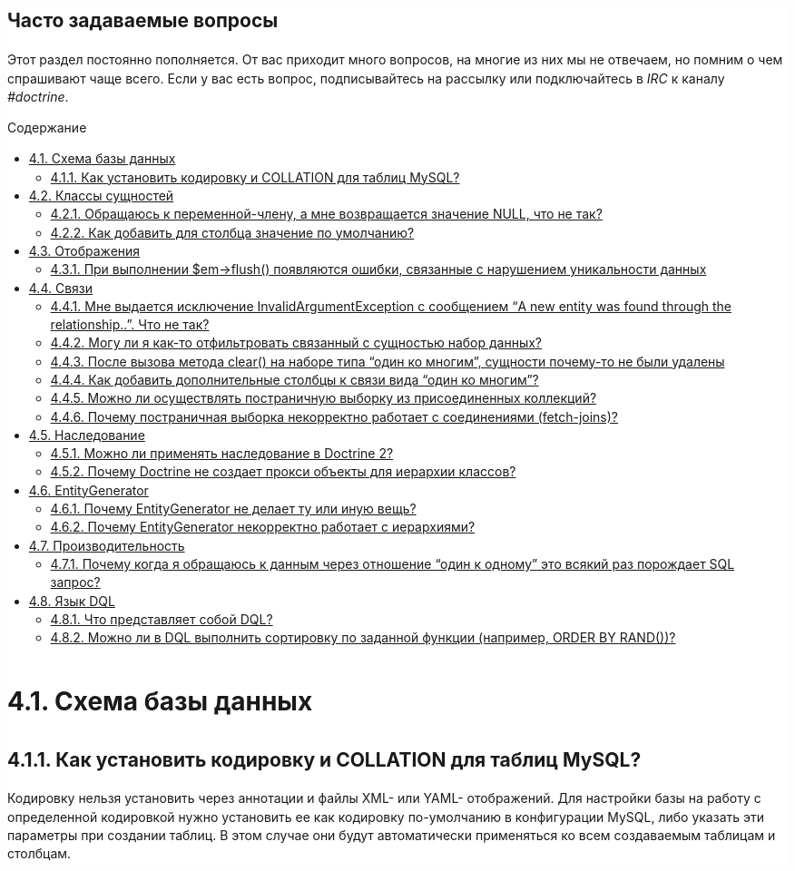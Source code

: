 Часто задаваемые вопросы
--

Этот раздел постоянно пополняется. От вас приходит много вопросов, на многие из них мы не отвечаем, но помним о чем спрашивают чаще всего. Если у вас есть вопрос, подписывайтесь на рассылку или подключайтесь в _IRC_ к каналу _#doctrine_.

Содержание

*   [4.1. Схема базы данных](faq.md#41)
    *   [4.1.1. Как установить кодировку и COLLATION для таблиц MySQL?](faq.md#411___COLLATION__MySQL)
*   [4.2. Классы сущностей](faq.md#42)
    *   [4.2.1. Обращаюсь к переменной-члену, а мне возвращается значение NULL, что не так?](faq.md#421__-___NULL)
    *   [4.2.2. Как добавить для столбца значение по умолчанию?](faq.md#422)
*   [4.3. Отображения](faq.md#43)
    *   [4.3.1. При выполнении $em->flush() появляются ошибки, связанные с нарушением уникальности данных](faq.md#431__em-gtflush)
*   [4.4. Связи](faq.md#44)
    *   [4.4.1. Мне выдается исключение InvalidArgumentException  с сообщением “A new entity was found through the relationship..”. Что не так?](faq.md#441__InvalidArgumentException_nbsp_A_new_entity_was_found_through_the_relationship)
    *   [4.4.2. Могу ли я как-то отфильтровать связанный с сущностью набор данных?](faq.md#442)
    *   [4.4.3. После вызова метода clear() на наборе типа “один ко многим”, сущности почему-то не были удалены](faq.md#443__clear__8220_8221)
    *   [4.4.4. Как добавить дополнительные столбцы к связи вида “один ко многим”?](faq.md#444____8220_8221)
    *   [4.4.5. Можно ли осуществлять постраничную выборку из присоединенных коллекций?](faq.md#445)
    *   [4.4.6. Почему постраничная выборка некорректно работает с соединениями (fetch-joins)?](faq.md#446____fetch-joins)
*   [4.5. Наследование](faq.md#45)
    *   [4.5.1. Можно ли применять наследование в Doctrine 2?](faq.md#451___Doctrine_2)
    *   [4.5.2. Почему Doctrine не создает прокси объекты для иерархии классов?](faq.md#452_Doctrine)
*   [4.6. EntityGenerator](faq.md#46_EntityGenerator)
    *   [4.6.1. Почему EntityGenerator не делает ту или иную вещь?](faq.md#461_EntityGenerator)
    *   [4.6.2. Почему EntityGenerator некорректно работает с иерархиями?](faq.md#462_EntityGenerator)
*   [4.7. Производительность](faq.md#47)
    *   [4.7.1. Почему когда я обращаюсь к данным через отношение “один к одному” это всякий раз порождает SQL запрос?](faq.md#471_____8220_8221___SQL)
*   [4.8. Язык DQL](faq.md#48_DQL)
    *   [4.8.1. Что представляет собой DQL?](faq.md#481__DQL)
    *   [4.8.2. Можно ли в DQL выполнить сортировку по заданной функции (например, ORDER BY RAND())?](faq.md#482__DQL____ORDER_BY_RAND)

# 4.1. Схема базы данных

## 4.1.1. Как установить кодировку и COLLATION для таблиц MySQL?

Кодировку нельзя установить через аннотации и файлы XML- или YAML- отображений. Для настройки базы на работу с определенной кодировкой нужно установить ее как кодировку по-умолчанию в конфигурации MySQL, либо указать эти параметры при создании таблиц. В этом случае они будут автоматически применяться ко всем создаваемым таблицам и столбцам.
